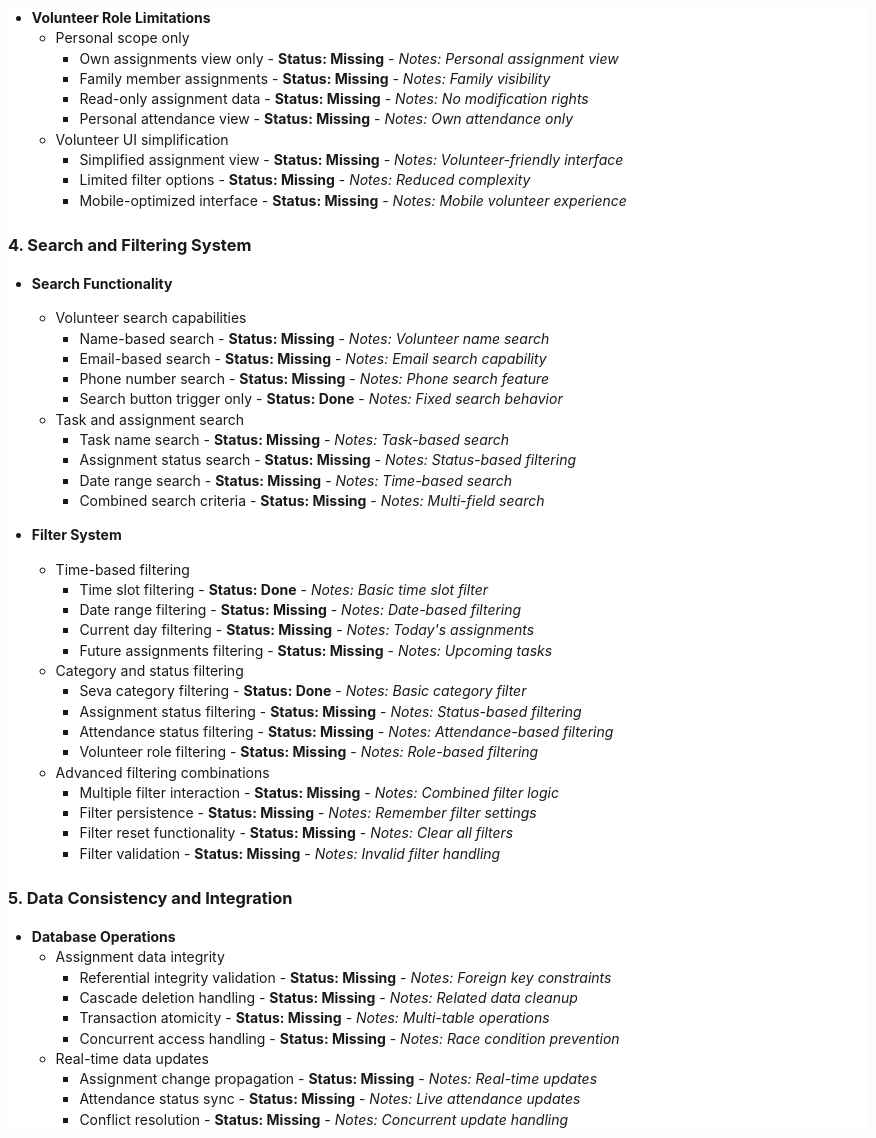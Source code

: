 - **Volunteer Role Limitations**
  - Personal scope only
    - Own assignments view only - **Status: Missing** - *Notes: Personal assignment view*
    - Family member assignments - **Status: Missing** - *Notes: Family visibility*
    - Read-only assignment data - **Status: Missing** - *Notes: No modification rights*
    - Personal attendance view - **Status: Missing** - *Notes: Own attendance only*
  - Volunteer UI simplification
    - Simplified assignment view - **Status: Missing** - *Notes: Volunteer-friendly interface*
    - Limited filter options - **Status: Missing** - *Notes: Reduced complexity*
    - Mobile-optimized interface - **Status: Missing** - *Notes: Mobile volunteer experience*

### **4. Search and Filtering System**
- **Search Functionality**
  - Volunteer search capabilities
    - Name-based search - **Status: Missing** - *Notes: Volunteer name search*
    - Email-based search - **Status: Missing** - *Notes: Email search capability*
    - Phone number search - **Status: Missing** - *Notes: Phone search feature*
    - Search button trigger only - **Status: Done** - *Notes: Fixed search behavior*
  - Task and assignment search
    - Task name search - **Status: Missing** - *Notes: Task-based search*
    - Assignment status search - **Status: Missing** - *Notes: Status-based filtering*
    - Date range search - **Status: Missing** - *Notes: Time-based search*
    - Combined search criteria - **Status: Missing** - *Notes: Multi-field search*

- **Filter System**
  - Time-based filtering
    - Time slot filtering - **Status: Done** - *Notes: Basic time slot filter*
    - Date range filtering - **Status: Missing** - *Notes: Date-based filtering*
    - Current day filtering - **Status: Missing** - *Notes: Today's assignments*
    - Future assignments filtering - **Status: Missing** - *Notes: Upcoming tasks*
  - Category and status filtering
    - Seva category filtering - **Status: Done** - *Notes: Basic category filter*
    - Assignment status filtering - **Status: Missing** - *Notes: Status-based filtering*
    - Attendance status filtering - **Status: Missing** - *Notes: Attendance-based filtering*
    - Volunteer role filtering - **Status: Missing** - *Notes: Role-based filtering*
  - Advanced filtering combinations
    - Multiple filter interaction - **Status: Missing** - *Notes: Combined filter logic*
    - Filter persistence - **Status: Missing** - *Notes: Remember filter settings*
    - Filter reset functionality - **Status: Missing** - *Notes: Clear all filters*
    - Filter validation - **Status: Missing** - *Notes: Invalid filter handling*

### **5. Data Consistency and Integration**
- **Database Operations**
  - Assignment data integrity
    - Referential integrity validation - **Status: Missing** - *Notes: Foreign key constraints*
    - Cascade deletion handling - **Status: Missing** - *Notes: Related data cleanup*
    - Transaction atomicity - **Status: Missing** - *Notes: Multi-table operations*
    - Concurrent access handling - **Status: Missing** - *Notes: Race condition prevention*
  - Real-time data updates
    - Assignment change propagation - **Status: Missing** - *Notes: Real-time updates*
    - Attendance status sync - **Status: Missing** - *Notes: Live attendance updates*
    - Conflict resolution - **Status: Missing** - *Notes: Concurrent update handling*
